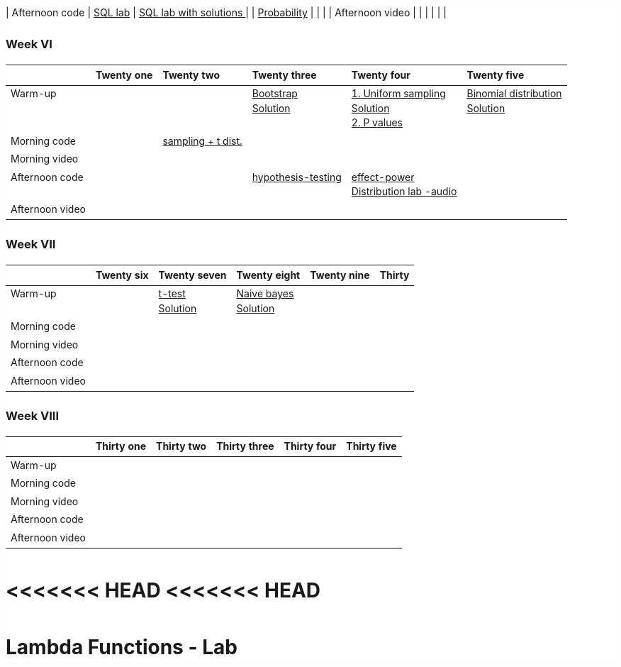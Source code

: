| Afternoon code  | <a href="https://github.com/learn-co-students/dc_ds_04_22_19/blob/master/module_2/coach_labs/sql_lab.md"> SQL lab</a>  | <a href="https://github.com/learn-co-students/dc_ds_04_22_19/blob/master/module_2/coach_labs/SQL_labs/05_21_19_sql.ipynb"> SQL lab with solutions </a> |   <a href=""></a>  | <a href="https://github.com/learn-co-students/dc_ds_04_22_19/blob/master/module_3/week_1/intro_to_probability/probability-basics.ipynb">Probability</a> | <a href=""></a> | <a href=""></a> |
| Afternoon video | <a href="">  </a> | <a href=""></a> | <a href="">  </a> | <a href="">  </a> | <a href="">  </a> |


### Week VI

|                 | Twenty one                                       | Twenty two                                       | Twenty three                                     | Twenty four                                      | Twenty five                                      |
|:----------------|:------------------------------------------|:------------------------------------------|:------------------------------------------|:------------------------------------------|:------------------------------------------|
| Warm-up    | <a href=""></a> <br><a href=""> </a>  | <a href=""></a> <br><a href=""></a>| <a href="https://github.com/learn-co-students/dc_ds_04_22_19/tree/master/module_3/morning%20warm-up/week_1">Bootstrap</a><br><a href="https://github.com/learn-co-students/dc_ds_04_22_19/tree/master/module_3/morning%20warm-up/solutions">Solution</a> | <a href="https://github.com/learn-co-students/dc_ds_04_22_19/tree/master/module_3/morning%20warm-up/week_1">1. Uniform sampling</a> <br><a href="https://github.com/learn-co-students/dc_ds_04_22_19/tree/master/module_3/morning%20warm-up/solutions">Solution</a> <br> <a href="https://github.com/learn-co-students/dc_ds_04_22_19/tree/master/module_3/morning%20warm-up/week_1">2. P values</a>|<a href="https://github.com/learn-co-students/dc_ds_04_22_19/tree/master/module_3/morning%20warm-up/week_1">Binomial distribution</a><br><a href="https://github.com/learn-co-students/dc_ds_04_22_19/tree/master/module_3/morning%20warm-up/solutions">Solution</a>  ||
| Morning code    | <a href=""></a> | <a href="https://github.com/learn-co-students/dc_ds_04_22_19/tree/master/module_3/week_2/sampling_clt">sampling + t dist.</a> | <a href=""> </a> | <a href=""></a> | <a href=""></a> |
| Morning video   | <a href="">  </a> | <a href="">  </a> | <a href="">  </a> | <a href="">  </a> | <a href=""></a> |
| Afternoon code  | <a href=""> </a>  | <a href=""> </a> |   <a href="https://github.com/learn-co-students/dc_ds_04_22_19/tree/master/module_3/week_2/hypothesis-testing">hypothesis-testing</a>  | <a href="https://github.com/learn-co-students/dc_ds_04_22_19/tree/master/module_3/week_2/effect-power">effect-power</a>  <br> <a href="https://drive.google.com/file/d/1-KkpOVW1m1QfISPMQg5s9p3xKKOhk1RZ/view?usp=sharing">Distribution lab -audio</a>| <a href=""></a> | <a href=""></a> |
| Afternoon video | <a href="">  </a> | <a href=""></a> | <a href="">  </a> | <a href="">  </a> | <a href="">  </a> |




### Week VII

|                 | Twenty six                                       | Twenty seven                                       | Twenty eight                                     | Twenty nine                                      | Thirty                                     |
|:----------------|:------------------------------------------|:------------------------------------------|:------------------------------------------|:------------------------------------------|:------------------------------------------|
| Warm-up    | <a href=""></a> <br><a href=""> </a>  | <a href="https://github.com/learn-co-students/dc_ds_04_22_19/tree/master/module_3/morning%20warm-up/week_2">t-test</a> <br><a href="">Solution</a>| <a href="https://github.com/learn-co-students/dc_ds_04_22_19/tree/master/module_3/morning%20warm-up/week_2">Naive bayes</a><br><a href="">Solution</a> | <a href=""></a> <br><a href=""></a> |<a href=""></a><br><a href=""></a>  ||
| Morning code    | <a href=""></a> | <a href=""></a> | <a href=""> </a> | <a href=""></a> | <a href=""></a> |
| Morning video   | <a href="">  </a> | <a href="">  </a> | <a href="">  </a> | <a href="">  </a> | <a href=""></a> |
| Afternoon code  | <a href=""> </a>  | <a href=""> </a> |   <a href=""></a>  | <a href="r"></a> | <a href=""></a> | <a href=""></a> |
| Afternoon video | <a href="">  </a> | <a href=""></a> | <a href="">  </a> | <a href="">  </a> | <a href="">  </a> |




### Week VIII

|                 | Thirty one                                       | Thirty two                                       | Thirty three                                     | Thirty four                                      | Thirty five                                     |
|:----------------|:------------------------------------------|:------------------------------------------|:------------------------------------------|:------------------------------------------|:------------------------------------------|
| Warm-up    | <a href=""></a> <br><a href=""> </a>  | <a href=""></a> <br><a href=""></a>| <a href=""></a><br><a href=""></a> | <a href=""></a> <br><a href=""></a> |<a href=""></a><br><a href=""></a>  ||
| Morning code    | <a href=""></a> | <a href=""></a> | <a href=""> </a> | <a href=""></a> | <a href=""></a> |
| Morning video   | <a href="">  </a> | <a href="">  </a> | <a href="">  </a> | <a href="">  </a> | <a href=""></a> |
| Afternoon code  | <a href=""> </a>  | <a href=""> </a> |   <a href=""></a>  | <a href="r"></a> | <a href=""></a> | <a href=""></a> |
| Afternoon video | <a href="">  </a> | <a href=""></a> | <a href="">  </a> | <a href="">  </a> | <a href="">  </a> |


<<<<<<< HEAD
<<<<<<< HEAD
=======
# Lambda Functions - Lab
